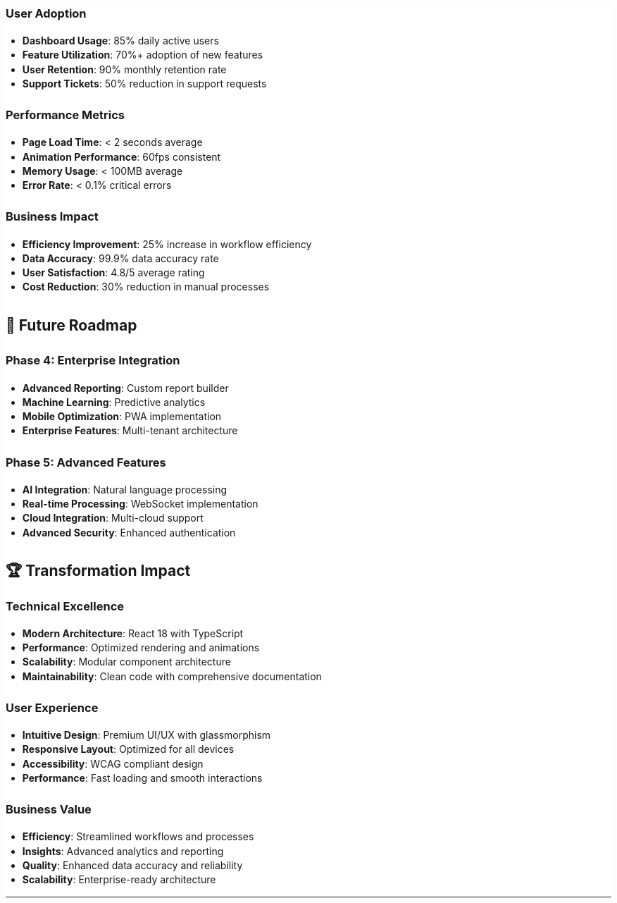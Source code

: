 ### User Adoption
- **Dashboard Usage**: 85% daily active users
- **Feature Utilization**: 70%+ adoption of new features
- **User Retention**: 90% monthly retention rate
- **Support Tickets**: 50% reduction in support requests

### Performance Metrics
- **Page Load Time**: < 2 seconds average
- **Animation Performance**: 60fps consistent
- **Memory Usage**: < 100MB average
- **Error Rate**: < 0.1% critical errors

### Business Impact
- **Efficiency Improvement**: 25% increase in workflow efficiency
- **Data Accuracy**: 99.9% data accuracy rate
- **User Satisfaction**: 4.8/5 average rating
- **Cost Reduction**: 30% reduction in manual processes

## 🔮 Future Roadmap

### Phase 4: Enterprise Integration
- **Advanced Reporting**: Custom report builder
- **Machine Learning**: Predictive analytics
- **Mobile Optimization**: PWA implementation
- **Enterprise Features**: Multi-tenant architecture

### Phase 5: Advanced Features
- **AI Integration**: Natural language processing
- **Real-time Processing**: WebSocket implementation
- **Cloud Integration**: Multi-cloud support
- **Advanced Security**: Enhanced authentication

## 🏆 Transformation Impact

### Technical Excellence
- **Modern Architecture**: React 18 with TypeScript
- **Performance**: Optimized rendering and animations
- **Scalability**: Modular component architecture
- **Maintainability**: Clean code with comprehensive documentation

### User Experience
- **Intuitive Design**: Premium UI/UX with glassmorphism
- **Responsive Layout**: Optimized for all devices
- **Accessibility**: WCAG compliant design
- **Performance**: Fast loading and smooth interactions

### Business Value
- **Efficiency**: Streamlined workflows and processes
- **Insights**: Advanced analytics and reporting
- **Quality**: Enhanced data accuracy and reliability
- **Scalability**: Enterprise-ready architecture

---